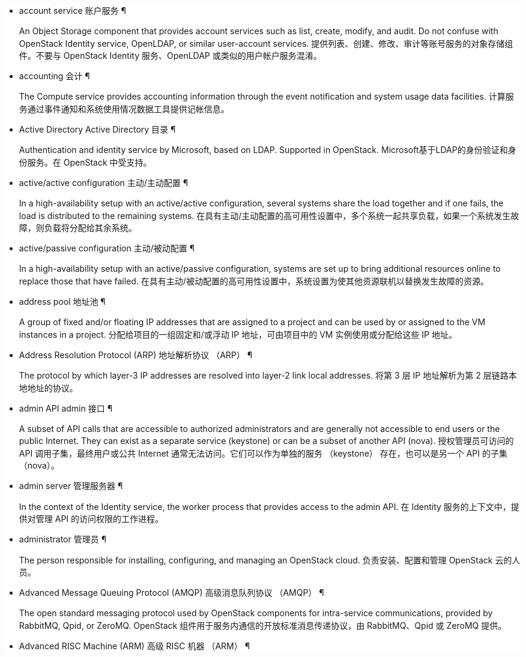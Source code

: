 - account service 账户服务 ¶

  An Object Storage component that provides account services such as list, create, modify, and audit. Do not confuse with OpenStack Identity service, OpenLDAP, or similar user-account services. 提供列表、创建、修改、审计等账号服务的对象存储组件。不要与 OpenStack Identity 服务、OpenLDAP 或类似的用户帐户服务混淆。

- accounting 会计 ¶

  The Compute service provides accounting information through the event notification and system usage data facilities. 计算服务通过事件通知和系统使用情况数据工具提供记帐信息。

- Active Directory Active Directory 目录 ¶

  Authentication and identity service by Microsoft, based on LDAP. Supported in OpenStack. Microsoft基于LDAP的身份验证和身份服务。在 OpenStack 中受支持。

- active/active configuration 主动/主动配置 ¶

  In a high-availability setup with an active/active configuration, several systems share the load together and if one fails, the load is distributed to the remaining systems. 在具有主动/主动配置的高可用性设置中，多个系统一起共享负载，如果一个系统发生故障，则负载将分配给其余系统。

- active/passive configuration 主动/被动配置 ¶

  In a high-availability setup with an active/passive configuration, systems are set up to bring additional resources online to replace those that have failed. 在具有主动/被动配置的高可用性设置中，系统设置为使其他资源联机以替换发生故障的资源。

- address pool 地址池 ¶

  A group of fixed and/or floating IP addresses that are assigned to a project and can be used by or assigned to the VM instances in a project. 分配给项目的一组固定和/或浮动 IP 地址，可由项目中的 VM 实例使用或分配给这些 IP 地址。

- Address Resolution Protocol (ARP) 地址解析协议 （ARP） ¶

  The protocol by which layer-3 IP addresses are resolved into layer-2 link local addresses. 将第 3 层 IP 地址解析为第 2 层链路本地地址的协议。

- admin API admin 接口 ¶

  A subset of API calls that are accessible to authorized administrators and are generally not accessible to end users or the public Internet. They can exist as a separate service (keystone) or can be a subset of another API (nova). 授权管理员可访问的 API 调用子集，最终用户或公共 Internet 通常无法访问。它们可以作为单独的服务 （keystone） 存在，也可以是另一个 API 的子集 （nova）。

- admin server 管理服务器 ¶

  In the context of the Identity service, the worker process that provides access to the admin API. 在 Identity 服务的上下文中，提供对管理 API 的访问权限的工作进程。

- administrator 管理员 ¶

  The person responsible for installing, configuring, and managing an OpenStack cloud. 负责安装、配置和管理 OpenStack 云的人员。

- Advanced Message Queuing Protocol (AMQP) 高级消息队列协议 （AMQP） ¶

  The open standard messaging protocol used by OpenStack components for intra-service communications, provided by RabbitMQ, Qpid, or ZeroMQ. OpenStack 组件用于服务内通信的开放标准消息传递协议，由 RabbitMQ、Qpid 或 ZeroMQ 提供。

- Advanced RISC Machine (ARM) 高级 RISC 机器 （ARM） ¶
